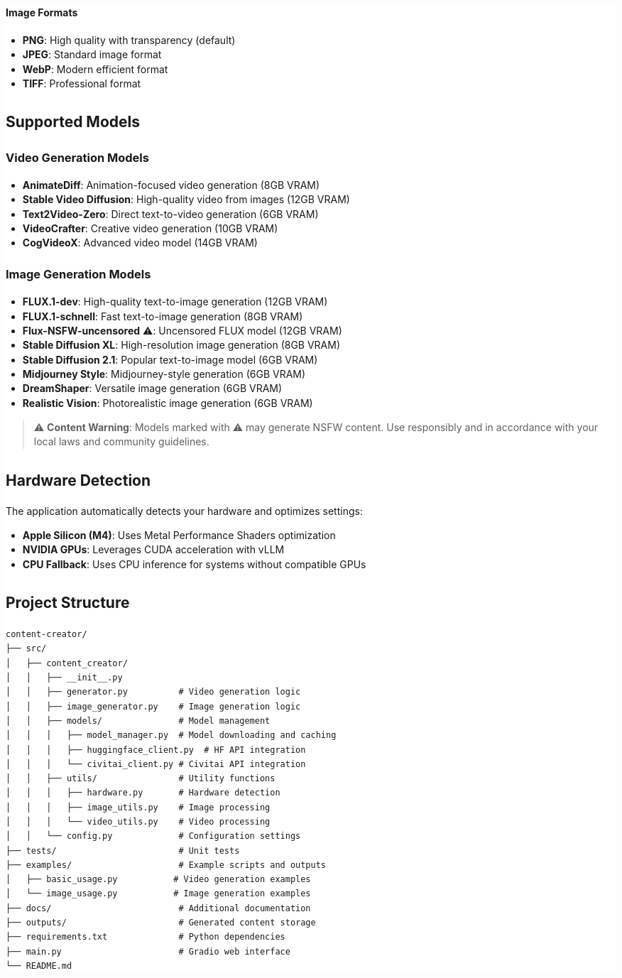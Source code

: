 #### Image Formats
- **PNG**: High quality with transparency (default)
- **JPEG**: Standard image format
- **WebP**: Modern efficient format
- **TIFF**: Professional format

## Supported Models

### Video Generation Models
- **AnimateDiff**: Animation-focused video generation (8GB VRAM)
- **Stable Video Diffusion**: High-quality video from images (12GB VRAM)
- **Text2Video-Zero**: Direct text-to-video generation (6GB VRAM)
- **VideoCrafter**: Creative video generation (10GB VRAM)
- **CogVideoX**: Advanced video model (14GB VRAM)

### Image Generation Models
- **FLUX.1-dev**: High-quality text-to-image generation (12GB VRAM)
- **FLUX.1-schnell**: Fast text-to-image generation (8GB VRAM)
- **Flux-NSFW-uncensored** ⚠️: Uncensored FLUX model (12GB VRAM)
- **Stable Diffusion XL**: High-resolution image generation (8GB VRAM)
- **Stable Diffusion 2.1**: Popular text-to-image model (6GB VRAM)
- **Midjourney Style**: Midjourney-style generation (6GB VRAM)
- **DreamShaper**: Versatile image generation (6GB VRAM)
- **Realistic Vision**: Photorealistic image generation (6GB VRAM)

> ⚠️ **Content Warning**: Models marked with ⚠️ may generate NSFW content. Use responsibly and in accordance with your local laws and community guidelines.

## Hardware Detection

The application automatically detects your hardware and optimizes settings:

- **Apple Silicon (M4)**: Uses Metal Performance Shaders optimization
- **NVIDIA GPUs**: Leverages CUDA acceleration with vLLM
- **CPU Fallback**: Uses CPU inference for systems without compatible GPUs

## Project Structure

```
content-creator/
├── src/
│   ├── content_creator/
│   │   ├── __init__.py
│   │   ├── generator.py          # Video generation logic
│   │   ├── image_generator.py    # Image generation logic
│   │   ├── models/               # Model management
│   │   │   ├── model_manager.py  # Model downloading and caching
│   │   │   ├── huggingface_client.py  # HF API integration
│   │   │   └── civitai_client.py # Civitai API integration
│   │   ├── utils/                # Utility functions
│   │   │   ├── hardware.py       # Hardware detection
│   │   │   ├── image_utils.py    # Image processing
│   │   │   └── video_utils.py    # Video processing
│   │   └── config.py             # Configuration settings
├── tests/                        # Unit tests
├── examples/                     # Example scripts and outputs
│   ├── basic_usage.py           # Video generation examples
│   └── image_usage.py           # Image generation examples
├── docs/                         # Additional documentation
├── outputs/                      # Generated content storage
├── requirements.txt              # Python dependencies
├── main.py                       # Gradio web interface
└── README.md
```